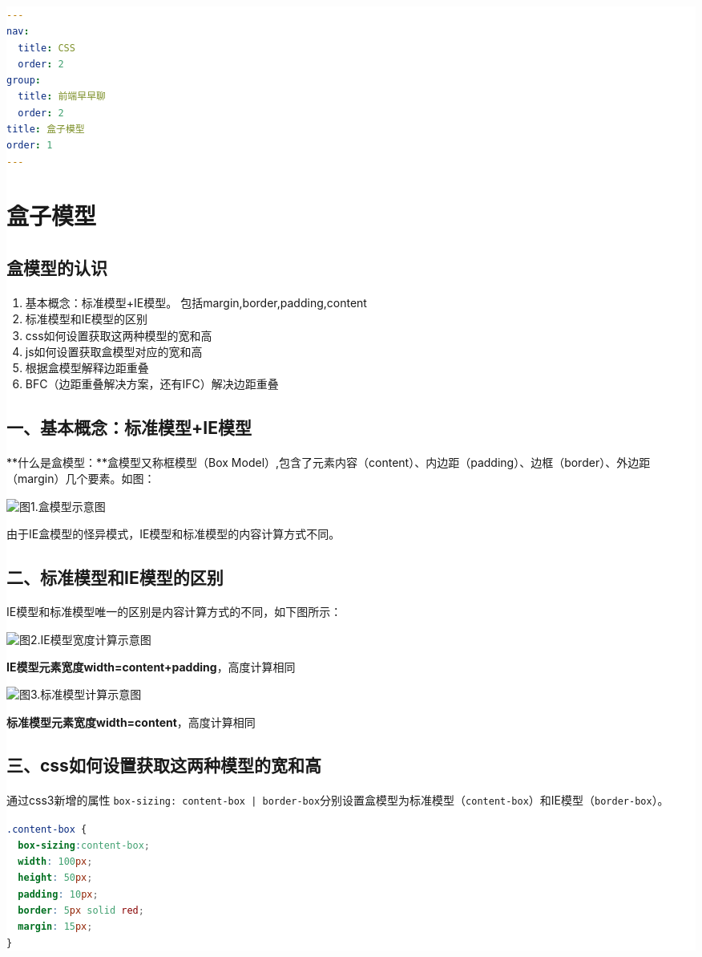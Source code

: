 ```yaml
---
nav:
  title: CSS
  order: 2
group:
  title: 前端早早聊
  order: 2
title: 盒子模型
order: 1
---
```


# 盒子模型

## 盒模型的认识

1. 基本概念：标准模型+IE模型。 包括margin,border,padding,content
2. 标准模型和IE模型的区别
3. css如何设置获取这两种模型的宽和高
4. js如何设置获取盒模型对应的宽和高
5. 根据盒模型解释边距重叠
6. BFC（边距重叠解决方案，还有IFC）解决边距重叠

## 一、基本概念：标准模型+IE模型

**什么是盒模型：**盒模型又称框模型（Box Model）,包含了元素内容（content）、内边距（padding）、边框（border）、外边距（margin）几个要素。如图：

![图1.盒模型示意图](https://wsk-mweb.oss-cn-hangzhou.aliyuncs.com/ipic/2021-08-15-043415.png)

由于IE盒模型的怪异模式，IE模型和标准模型的内容计算方式不同。

## 二、标准模型和IE模型的区别

IE模型和标准模型唯一的区别是内容计算方式的不同，如下图所示：

![图2.IE模型宽度计算示意图](https://wsk-mweb.oss-cn-hangzhou.aliyuncs.com/ipic/2021-08-15-043505.png)

**IE模型元素宽度width=content+padding**，高度计算相同

![图3.标准模型计算示意图](https://wsk-mweb.oss-cn-hangzhou.aliyuncs.com/ipic/2021-08-15-043511.png)

**标准模型元素宽度width=content**，高度计算相同

## 三、css如何设置获取这两种模型的宽和高

通过css3新增的属性 `box-sizing: content-box | border-box`分别设置盒模型为标准模型（`content-box`）和IE模型（`border-box`）。

```css
.content-box {
  box-sizing:content-box;
  width: 100px;
  height: 50px;
  padding: 10px;
  border: 5px solid red;
  margin: 15px;
}
```
